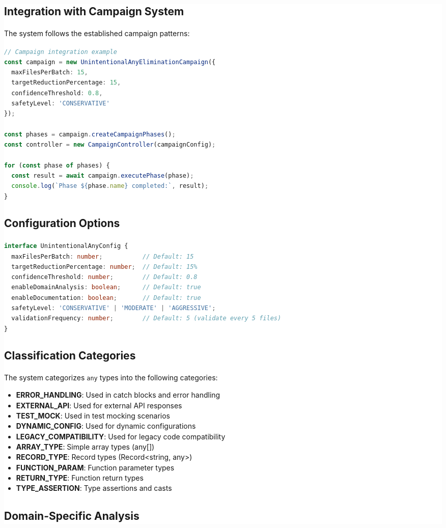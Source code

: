## Integration with Campaign System

The system follows the established campaign patterns:

```typescript
// Campaign integration example
const campaign = new UnintentionalAnyEliminationCampaign({
  maxFilesPerBatch: 15,
  targetReductionPercentage: 15,
  confidenceThreshold: 0.8,
  safetyLevel: 'CONSERVATIVE'
});

const phases = campaign.createCampaignPhases();
const controller = new CampaignController(campaignConfig);

for (const phase of phases) {
  const result = await campaign.executePhase(phase);
  console.log(`Phase ${phase.name} completed:`, result);
}
```

## Configuration Options

```typescript
interface UnintentionalAnyConfig {
  maxFilesPerBatch: number;           // Default: 15
  targetReductionPercentage: number;  // Default: 15%
  confidenceThreshold: number;        // Default: 0.8
  enableDomainAnalysis: boolean;      // Default: true
  enableDocumentation: boolean;       // Default: true
  safetyLevel: 'CONSERVATIVE' | 'MODERATE' | 'AGGRESSIVE';
  validationFrequency: number;        // Default: 5 (validate every 5 files)
}
```

## Classification Categories

The system categorizes `any` types into the following categories:

- **ERROR_HANDLING**: Used in catch blocks and error handling
- **EXTERNAL_API**: Used for external API responses
- **TEST_MOCK**: Used in test mocking scenarios
- **DYNAMIC_CONFIG**: Used for dynamic configurations
- **LEGACY_COMPATIBILITY**: Used for legacy code compatibility
- **ARRAY_TYPE**: Simple array types (any[])
- **RECORD_TYPE**: Record types (Record<string, any>)
- **FUNCTION_PARAM**: Function parameter types
- **RETURN_TYPE**: Function return types
- **TYPE_ASSERTION**: Type assertions and casts

## Domain-Specific Analysis
